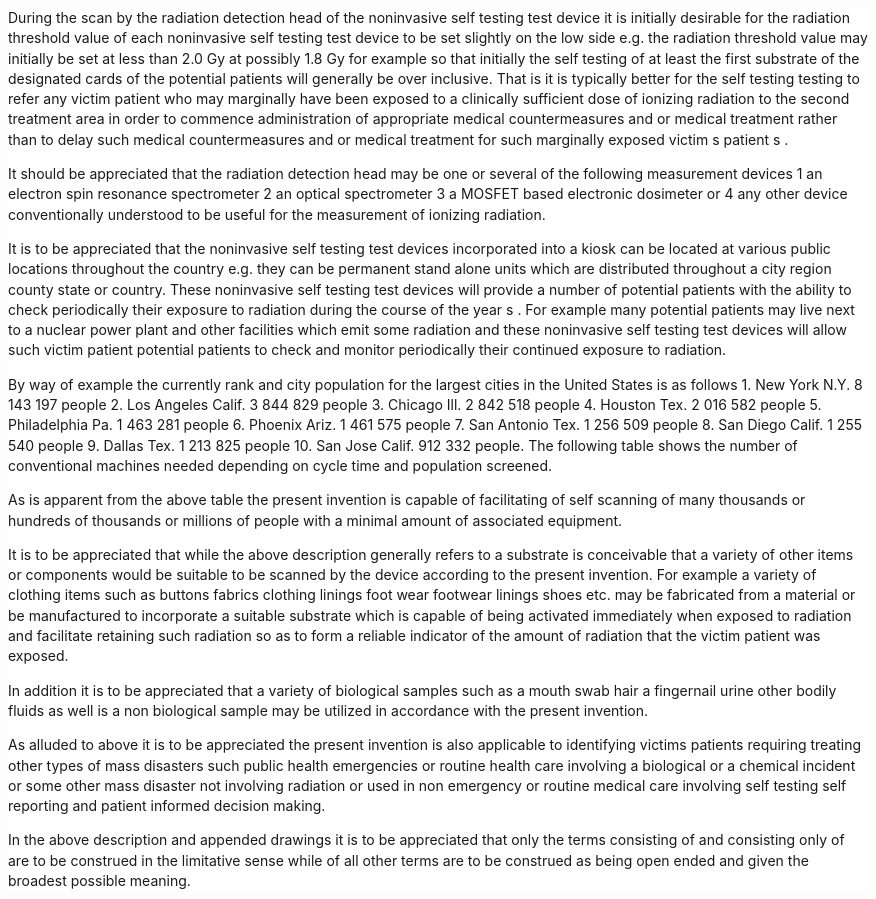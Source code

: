 During the scan by the radiation detection head of the noninvasive self testing test device it is initially desirable for the radiation threshold value of each noninvasive self testing test device to be set slightly on the low side e.g. the radiation threshold value may initially be set at less than 2.0 Gy at possibly 1.8 Gy for example so that initially the self testing of at least the first substrate of the designated cards of the potential patients will generally be over inclusive. That is it is typically better for the self testing testing to refer any victim patient who may marginally have been exposed to a clinically sufficient dose of ionizing radiation to the second treatment area in order to commence administration of appropriate medical countermeasures and or medical treatment rather than to delay such medical countermeasures and or medical treatment for such marginally exposed victim s patient s .

It should be appreciated that the radiation detection head may be one or several of the following measurement devices 1 an electron spin resonance spectrometer 2 an optical spectrometer 3 a MOSFET based electronic dosimeter or 4 any other device conventionally understood to be useful for the measurement of ionizing radiation.

It is to be appreciated that the noninvasive self testing test devices incorporated into a kiosk can be located at various public locations throughout the country e.g. they can be permanent stand alone units which are distributed throughout a city region county state or country. These noninvasive self testing test devices will provide a number of potential patients with the ability to check periodically their exposure to radiation during the course of the year s . For example many potential patients may live next to a nuclear power plant and other facilities which emit some radiation and these noninvasive self testing test devices will allow such victim patient potential patients to check and monitor periodically their continued exposure to radiation.

By way of example the currently rank and city population for the largest cities in the United States is as follows 1. New York N.Y. 8 143 197 people 2. Los Angeles Calif. 3 844 829 people 3. Chicago Ill. 2 842 518 people 4. Houston Tex. 2 016 582 people 5. Philadelphia Pa. 1 463 281 people 6. Phoenix Ariz. 1 461 575 people 7. San Antonio Tex. 1 256 509 people 8. San Diego Calif. 1 255 540 people 9. Dallas Tex. 1 213 825 people 10. San Jose Calif. 912 332 people. The following table shows the number of conventional machines needed depending on cycle time and population screened.

As is apparent from the above table the present invention is capable of facilitating of self scanning of many thousands or hundreds of thousands or millions of people with a minimal amount of associated equipment.

It is to be appreciated that while the above description generally refers to a substrate is conceivable that a variety of other items or components would be suitable to be scanned by the device according to the present invention. For example a variety of clothing items such as buttons fabrics clothing linings foot wear footwear linings shoes etc. may be fabricated from a material or be manufactured to incorporate a suitable substrate which is capable of being activated immediately when exposed to radiation and facilitate retaining such radiation so as to form a reliable indicator of the amount of radiation that the victim patient was exposed.

In addition it is to be appreciated that a variety of biological samples such as a mouth swab hair a fingernail urine other bodily fluids as well is a non biological sample may be utilized in accordance with the present invention.

As alluded to above it is to be appreciated the present invention is also applicable to identifying victims patients requiring treating other types of mass disasters such public health emergencies or routine health care involving a biological or a chemical incident or some other mass disaster not involving radiation or used in non emergency or routine medical care involving self testing self reporting and patient informed decision making.

In the above description and appended drawings it is to be appreciated that only the terms consisting of and consisting only of are to be construed in the limitative sense while of all other terms are to be construed as being open ended and given the broadest possible meaning.
